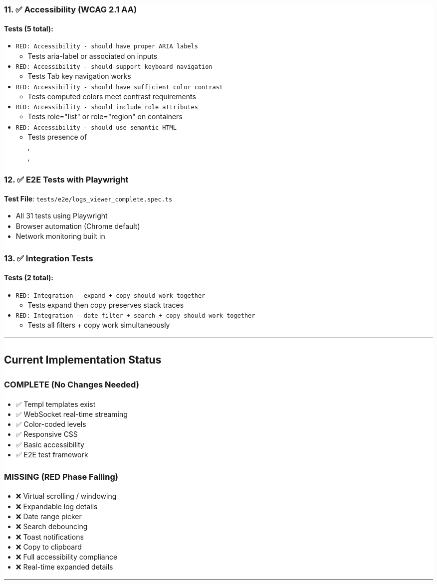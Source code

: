 ### 11. ✅ Accessibility (WCAG 2.1 AA)
**Tests (5 total):**
- `RED: Accessibility - should have proper ARIA labels`
  - Tests aria-label or associated <label> on inputs
- `RED: Accessibility - should support keyboard navigation`
  - Tests Tab key navigation works
- `RED: Accessibility - should have sufficient color contrast`
  - Tests computed colors meet contrast requirements
- `RED: Accessibility - should include role attributes`
  - Tests role="list" or role="region" on containers
- `RED: Accessibility - should use semantic HTML`
  - Tests presence of <nav>, <main>, <section>

### 12. ✅ E2E Tests with Playwright
**Test File**: `tests/e2e/logs_viewer_complete.spec.ts`
- All 31 tests using Playwright
- Browser automation (Chrome default)
- Network monitoring built in

### 13. ✅ Integration Tests
**Tests (2 total):**
- `RED: Integration - expand + copy should work together`
  - Tests expand then copy preserves stack traces
- `RED: Integration - date filter + search + copy should work together`
  - Tests all filters + copy work simultaneously

---

## Current Implementation Status

### COMPLETE (No Changes Needed)
- ✅ Templ templates exist
- ✅ WebSocket real-time streaming
- ✅ Color-coded levels
- ✅ Responsive CSS
- ✅ Basic accessibility
- ✅ E2E test framework

### MISSING (RED Phase Failing)
- ❌ Virtual scrolling / windowing
- ❌ Expandable log details
- ❌ Date range picker
- ❌ Search debouncing
- ❌ Toast notifications
- ❌ Copy to clipboard
- ❌ Full accessibility compliance
- ❌ Real-time expanded details

---
